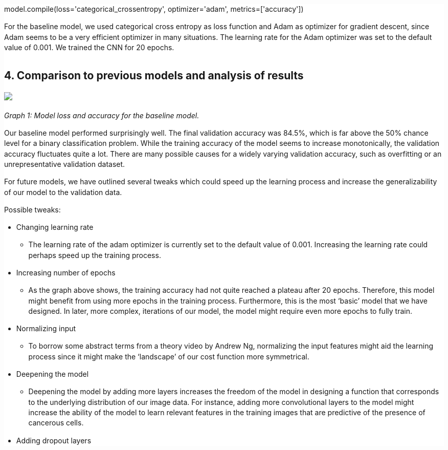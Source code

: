 model.compile(loss='categorical_crossentropy', optimizer='adam',
metrics=['accuracy'])

For the baseline model, we used categorical cross entropy as loss function and
Adam as optimizer for gradient descent, since Adam seems to be a very efficient
optimizer in many situations. The learning rate for the Adam optimizer was set
to the default value of 0.001. We trained the CNN for 20 epochs.

## 4. Comparison to previous models and analysis of results

![](https://github.com/timmooren/hispa-cancer-detection/blob/main/docs/images/milestone1/G1_base_model_20_epochs.png)

*Graph 1: Model loss and accuracy for the baseline model.*

Our baseline model performed surprisingly well. The final validation accuracy
was 84.5%, which is far above the 50% chance level for a binary classification
problem. While the training accuracy of the model seems to increase
monotonically, the validation accuracy fluctuates quite a lot. There are many
possible causes for a widely varying validation accuracy, such as overfitting or
an unrepresentative validation dataset.

For future models, we have outlined several tweaks which could speed up the
learning process and increase the generalizability of our model to the
validation data.

Possible tweaks:

-   Changing learning rate

    -   The learning rate of the adam optimizer is currently set to the default
        value of 0.001. Increasing the learning rate could perhaps speed up the
        training process.

-   Increasing number of epochs

    -   As the graph above shows, the training accuracy had not quite reached a
        plateau after 20 epochs. Therefore, this model might benefit from using
        more epochs in the training process. Furthermore, this is the most
        ‘basic’ model that we have designed. In later, more complex, iterations
        of our model, the model might require even more epochs to fully train.

-   Normalizing input

    -   To borrow some abstract terms from a theory video by Andrew Ng,
        normalizing the input features might aid the learning process since it
        might make the ‘landscape’ of our cost function more symmetrical.

-   Deepening the model

    -   Deepening the model by adding more layers increases the freedom of the
        model in designing a function that corresponds to the underlying
        distribution of our image data. For instance, adding more convolutional
        layers to the model might increase the ability of the model to learn
        relevant features in the training images that are predictive of the
        presence of cancerous cells.

-   Adding dropout layers
